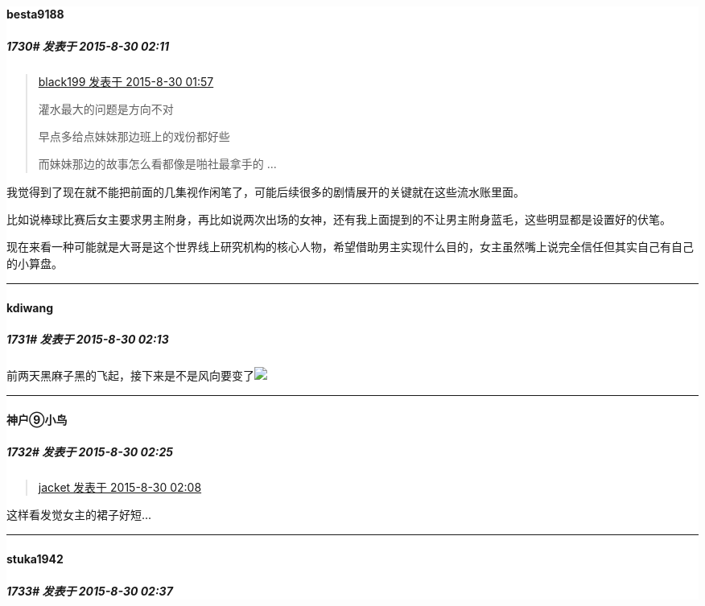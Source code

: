 ####  besta9188  
##### 1730#       发表于 2015-8-30 02:11



<blockquote><a href="httphttps://bbs.saraba1st.com/2b/forum.php?mod=redirect&amp;goto=findpost&amp;pid=30011063&amp;ptid=1080677" target="_blank">black199 发表于 2015-8-30 01:57</a>

灌水最大的问题是方向不对

早点多给点妹妹那边班上的戏份都好些

而妹妹那边的故事怎么看都像是啪社最拿手的 ...</blockquote>
我觉得到了现在就不能把前面的几集视作闲笔了，可能后续很多的剧情展开的关键就在这些流水账里面。


比如说棒球比赛后女主要求男主附身，再比如说两次出场的女神，还有我上面提到的不让男主附身蓝毛，这些明显都是设置好的伏笔。


现在来看一种可能就是大哥是这个世界线上研究机构的核心人物，希望借助男主实现什么目的，女主虽然嘴上说完全信任但其实自己有自己的小算盘。







-----

####  kdiwang  
##### 1731#       发表于 2015-8-30 02:13




前两天黑麻子黑的飞起，接下来是不是风向要变了<img src="https://static.saraba1st.com/image/smiley/face/191.gif" referrerpolicy="no-referrer">







-----

####  神户⑨小鸟  
##### 1732#       发表于 2015-8-30 02:25



<blockquote><a href="httphttps://bbs.saraba1st.com/2b/forum.php?mod=redirect&amp;goto=findpost&amp;pid=30011109&amp;ptid=1080677" target="_blank">jacket 发表于 2015-8-30 02:08</a></blockquote>
这样看发觉女主的裙子好短...







-----

####  stuka1942  
##### 1733#       发表于 2015-8-30 02:37

